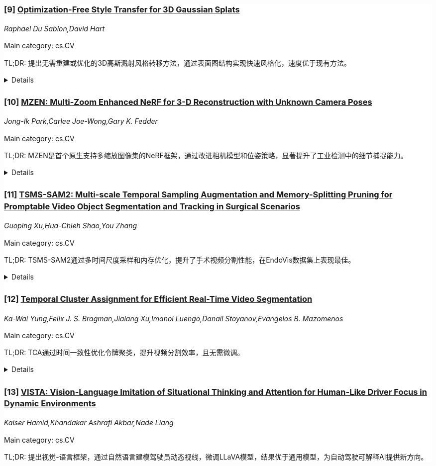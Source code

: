 ### [9] [Optimization-Free Style Transfer for 3D Gaussian Splats](https://arxiv.org/abs/2508.05813)
*Raphael Du Sablon,David Hart*

Main category: cs.CV

TL;DR: 提出无需重建或优化的3D高斯溅射风格转移方法，通过表面图结构实现快速风格化，速度优于现有方法。


<details><summary>Details</summary></details>


### [10] [MZEN: Multi-Zoom Enhanced NeRF for 3-D Reconstruction with Unknown Camera Poses](https://arxiv.org/abs/2508.05819)
*Jong-Ik Park,Carlee Joe-Wong,Gary K. Fedder*

Main category: cs.CV

TL;DR: MZEN是首个原生支持多缩放图像集的NeRF框架，通过改进相机模型和位姿策略，显著提升了工业检测中的细节捕捉能力。


<details><summary>Details</summary></details>


### [11] [TSMS-SAM2: Multi-scale Temporal Sampling Augmentation and Memory-Splitting Pruning for Promptable Video Object Segmentation and Tracking in Surgical Scenarios](https://arxiv.org/abs/2508.05829)
*Guoping Xu,Hua-Chieh Shao,You Zhang*

Main category: cs.CV

TL;DR: TSMS-SAM2通过多时间尺度采样和内存优化，提升了手术视频分割性能，在EndoVis数据集上表现最佳。


<details><summary>Details</summary></details>


### [12] [Temporal Cluster Assignment for Efficient Real-Time Video Segmentation](https://arxiv.org/abs/2508.05851)
*Ka-Wai Yung,Felix J. S. Bragman,Jialang Xu,Imanol Luengo,Danail Stoyanov,Evangelos B. Mazomenos*

Main category: cs.CV

TL;DR: TCA通过时间一致性优化令牌聚类，提升视频分割效率，且无需微调。


<details><summary>Details</summary></details>


### [13] [VISTA: Vision-Language Imitation of Situational Thinking and Attention for Human-Like Driver Focus in Dynamic Environments](https://arxiv.org/abs/2508.05852)
*Kaiser Hamid,Khandakar Ashrafi Akbar,Nade Liang*

Main category: cs.CV

TL;DR: 提出视觉-语言框架，通过自然语言建模驾驶员动态视线，微调LLaVA模型，结果优于通用模型，为自动驾驶可解释AI提供新方向。
